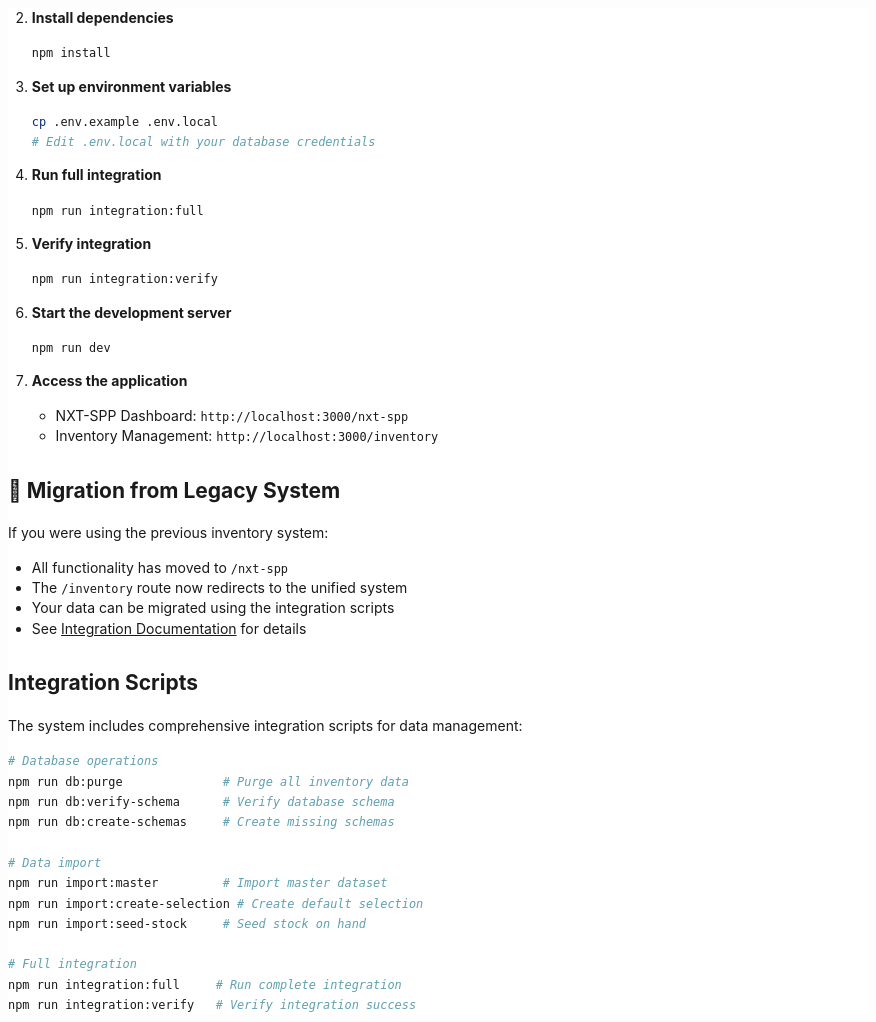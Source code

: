 2. **Install dependencies**
   ```bash
   npm install
   ```

3. **Set up environment variables**
   ```bash
   cp .env.example .env.local
   # Edit .env.local with your database credentials
   ```

4. **Run full integration**
   ```bash
   npm run integration:full
   ```

5. **Verify integration**
   ```bash
   npm run integration:verify
   ```

6. **Start the development server**
   ```bash
   npm run dev
   ```

7. **Access the application**
   - NXT-SPP Dashboard: `http://localhost:3000/nxt-spp`
   - Inventory Management: `http://localhost:3000/inventory`

## 🔄 Migration from Legacy System

If you were using the previous inventory system:
- All functionality has moved to `/nxt-spp`
- The `/inventory` route now redirects to the unified system
- Your data can be migrated using the integration scripts
- See [Integration Documentation](docs/INTEGRATION_COMPLETE.md) for details

## Integration Scripts

The system includes comprehensive integration scripts for data management:

```bash
# Database operations
npm run db:purge              # Purge all inventory data
npm run db:verify-schema      # Verify database schema
npm run db:create-schemas     # Create missing schemas

# Data import
npm run import:master         # Import master dataset
npm run import:create-selection # Create default selection
npm run import:seed-stock     # Seed stock on hand

# Full integration
npm run integration:full     # Run complete integration
npm run integration:verify   # Verify integration success
```
